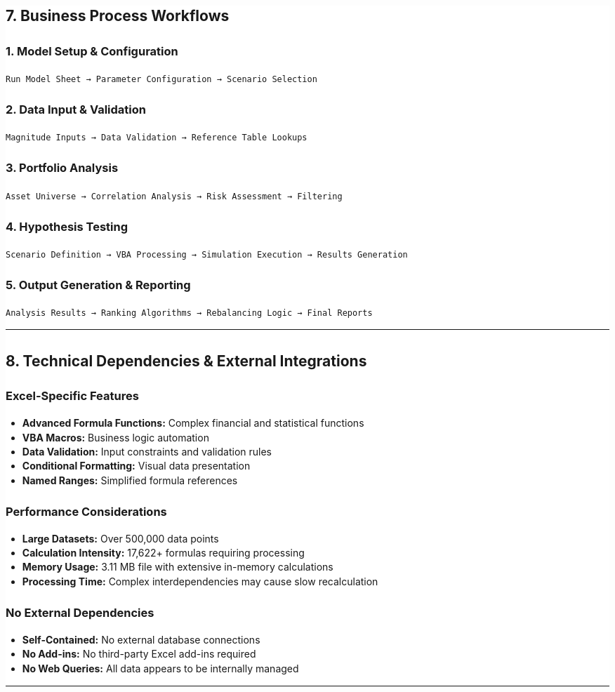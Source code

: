 
## 7. Business Process Workflows

### 1. **Model Setup & Configuration**
```
Run Model Sheet → Parameter Configuration → Scenario Selection
```

### 2. **Data Input & Validation**
```
Magnitude Inputs → Data Validation → Reference Table Lookups
```

### 3. **Portfolio Analysis**
```
Asset Universe → Correlation Analysis → Risk Assessment → Filtering
```

### 4. **Hypothesis Testing**
```
Scenario Definition → VBA Processing → Simulation Execution → Results Generation
```

### 5. **Output Generation & Reporting**
```
Analysis Results → Ranking Algorithms → Rebalancing Logic → Final Reports
```

---

## 8. Technical Dependencies & External Integrations

### Excel-Specific Features
- **Advanced Formula Functions:** Complex financial and statistical functions
- **VBA Macros:** Business logic automation
- **Data Validation:** Input constraints and validation rules
- **Conditional Formatting:** Visual data presentation
- **Named Ranges:** Simplified formula references

### Performance Considerations
- **Large Datasets:** Over 500,000 data points
- **Calculation Intensity:** 17,622+ formulas requiring processing
- **Memory Usage:** 3.11 MB file with extensive in-memory calculations
- **Processing Time:** Complex interdependencies may cause slow recalculation

### No External Dependencies
- **Self-Contained:** No external database connections
- **No Add-ins:** No third-party Excel add-ins required
- **No Web Queries:** All data appears to be internally managed

---